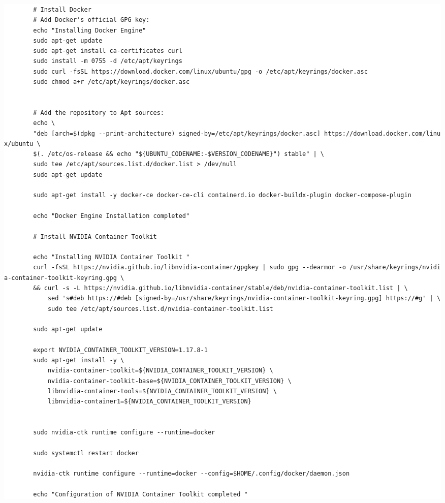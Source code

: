             # Install Docker
            # Add Docker's official GPG key:
            echo "Installing Docker Engine"
            sudo apt-get update
            sudo apt-get install ca-certificates curl
            sudo install -m 0755 -d /etc/apt/keyrings
            sudo curl -fsSL https://download.docker.com/linux/ubuntu/gpg -o /etc/apt/keyrings/docker.asc
            sudo chmod a+r /etc/apt/keyrings/docker.asc


            # Add the repository to Apt sources:
            echo \
            "deb [arch=$(dpkg --print-architecture) signed-by=/etc/apt/keyrings/docker.asc] https://download.docker.com/linux/ubuntu \
            $(. /etc/os-release && echo "${UBUNTU_CODENAME:-$VERSION_CODENAME}") stable" | \
            sudo tee /etc/apt/sources.list.d/docker.list > /dev/null
            sudo apt-get update

            sudo apt-get install -y docker-ce docker-ce-cli containerd.io docker-buildx-plugin docker-compose-plugin

            echo "Docker Engine Installation completed"

            # Install NVIDIA Container Toolkit

            echo "Installing NVIDIA Container Toolkit "
            curl -fsSL https://nvidia.github.io/libnvidia-container/gpgkey | sudo gpg --dearmor -o /usr/share/keyrings/nvidia-container-toolkit-keyring.gpg \
            && curl -s -L https://nvidia.github.io/libnvidia-container/stable/deb/nvidia-container-toolkit.list | \
                sed 's#deb https://#deb [signed-by=/usr/share/keyrings/nvidia-container-toolkit-keyring.gpg] https://#g' | \
                sudo tee /etc/apt/sources.list.d/nvidia-container-toolkit.list

            sudo apt-get update

            export NVIDIA_CONTAINER_TOOLKIT_VERSION=1.17.8-1
            sudo apt-get install -y \
                nvidia-container-toolkit=${NVIDIA_CONTAINER_TOOLKIT_VERSION} \
                nvidia-container-toolkit-base=${NVIDIA_CONTAINER_TOOLKIT_VERSION} \
                libnvidia-container-tools=${NVIDIA_CONTAINER_TOOLKIT_VERSION} \
                libnvidia-container1=${NVIDIA_CONTAINER_TOOLKIT_VERSION}


            sudo nvidia-ctk runtime configure --runtime=docker

            sudo systemctl restart docker

            nvidia-ctk runtime configure --runtime=docker --config=$HOME/.config/docker/daemon.json

            echo "Configuration of NVIDIA Container Toolkit completed "
